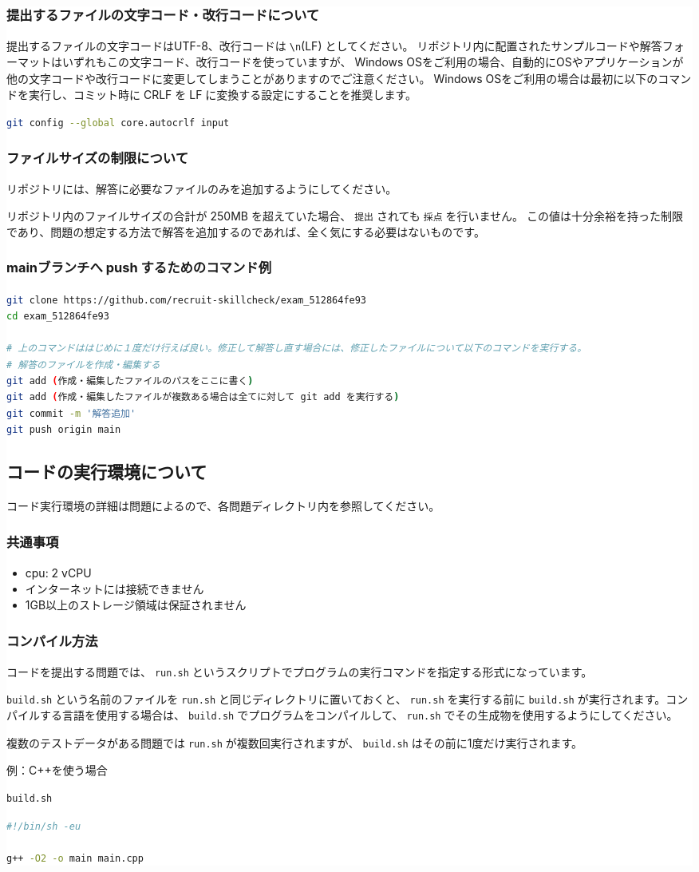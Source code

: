 ### 提出するファイルの文字コード・改行コードについて

提出するファイルの文字コードはUTF-8、改行コードは `\n`(LF) としてください。
リポジトリ内に配置されたサンプルコードや解答フォーマットはいずれもこの文字コード、改行コードを使っていますが、
Windows OSをご利用の場合、自動的にOSやアプリケーションが他の文字コードや改行コードに変更してしまうことがありますのでご注意ください。
Windows OSをご利用の場合は最初に以下のコマンドを実行し、コミット時に CRLF を LF に変換する設定にすることを推奨します。
```sh
git config --global core.autocrlf input
```

### ファイルサイズの制限について

リポジトリには、解答に必要なファイルのみを追加するようにしてください。

リポジトリ内のファイルサイズの合計が 250MB を超えていた場合、 `提出` されても `採点` を行いません。
この値は十分余裕を持った制限であり、問題の想定する方法で解答を追加するのであれば、全く気にする必要はないものです。

### mainブランチへ push するためのコマンド例

```sh
git clone https://github.com/recruit-skillcheck/exam_512864fe93
cd exam_512864fe93

# 上のコマンドははじめに１度だけ行えば良い。修正して解答し直す場合には、修正したファイルについて以下のコマンドを実行する。
# 解答のファイルを作成・編集する
git add (作成・編集したファイルのパスをここに書く)
git add (作成・編集したファイルが複数ある場合は全てに対して git add を実行する)
git commit -m '解答追加'
git push origin main
```

## コードの実行環境について
コード実行環境の詳細は問題によるので、各問題ディレクトリ内を参照してください。

### 共通事項
* cpu: 2 vCPU
* インターネットには接続できません
* 1GB以上のストレージ領域は保証されません

### コンパイル方法

コードを提出する問題では、 `run.sh` というスクリプトでプログラムの実行コマンドを指定する形式になっています。

`build.sh` という名前のファイルを `run.sh` と同じディレクトリに置いておくと、 `run.sh` を実行する前に `build.sh` が実行されます。コンパイルする言語を使用する場合は、 `build.sh` でプログラムをコンパイルして、 `run.sh` でその生成物を使用するようにしてください。

複数のテストデータがある問題では `run.sh` が複数回実行されますが、 `build.sh` はその前に1度だけ実行されます。

例：C++を使う場合

`build.sh`
```sh
#!/bin/sh -eu

g++ -O2 -o main main.cpp
```
